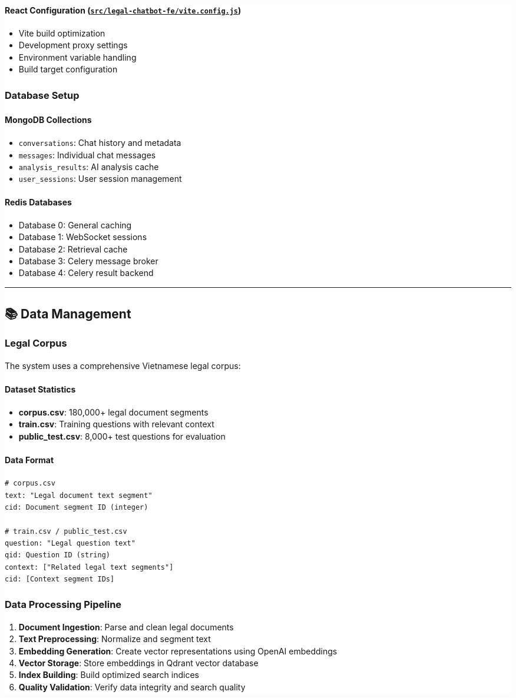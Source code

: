 #### **React Configuration** ([`src/legal-chatbot-fe/vite.config.js`](src/legal-chatbot-fe/vite.config.js))
- Vite build optimization
- Development proxy settings
- Environment variable handling
- Build target configuration

### Database Setup

#### **MongoDB Collections**
- `conversations`: Chat history and metadata
- `messages`: Individual chat messages
- `analysis_results`: AI analysis cache
- `user_sessions`: User session management

#### **Redis Databases**
- Database 0: General caching
- Database 1: WebSocket sessions
- Database 2: Retrieval cache
- Database 3: Celery message broker
- Database 4: Celery result backend

---

## 📚 Data Management

### Legal Corpus

The system uses a comprehensive Vietnamese legal corpus:

#### **Dataset Statistics**
- **corpus.csv**: 180,000+ legal document segments
- **train.csv**: Training questions with relevant context
- **public_test.csv**: 8,000+ test questions for evaluation

#### **Data Format**
```csv
# corpus.csv
text: "Legal document text segment"
cid: Document segment ID (integer)

# train.csv / public_test.csv
question: "Legal question text"
qid: Question ID (string)
context: ["Related legal text segments"]
cid: [Context segment IDs]
```

### Data Processing Pipeline

1. **Document Ingestion**: Parse and clean legal documents
2. **Text Preprocessing**: Normalize and segment text
3. **Embedding Generation**: Create vector representations using OpenAI embeddings
4. **Vector Storage**: Store embeddings in Qdrant vector database
5. **Index Building**: Build optimized search indices
6. **Quality Validation**: Verify data integrity and search quality
